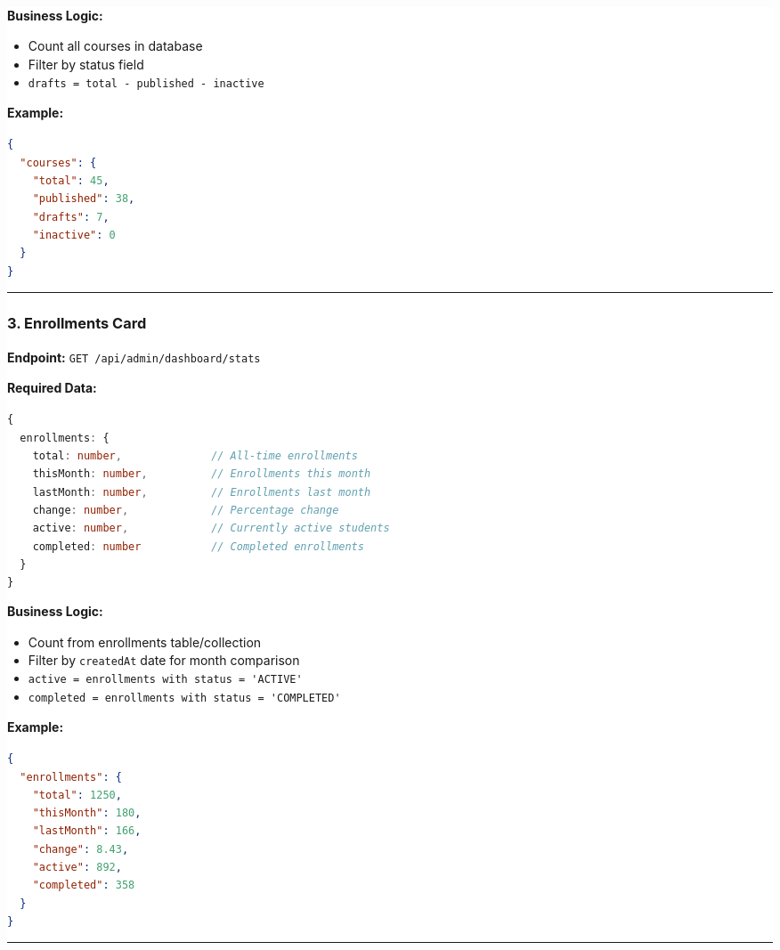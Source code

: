 **Business Logic:**
- Count all courses in database
- Filter by status field
- `drafts = total - published - inactive`

**Example:**
```json
{
  "courses": {
    "total": 45,
    "published": 38,
    "drafts": 7,
    "inactive": 0
  }
}
```

---

### 3. Enrollments Card
**Endpoint:** `GET /api/admin/dashboard/stats`

**Required Data:**
```typescript
{
  enrollments: {
    total: number,              // All-time enrollments
    thisMonth: number,          // Enrollments this month
    lastMonth: number,          // Enrollments last month
    change: number,             // Percentage change
    active: number,             // Currently active students
    completed: number           // Completed enrollments
  }
}
```

**Business Logic:**
- Count from enrollments table/collection
- Filter by `createdAt` date for month comparison
- `active = enrollments with status = 'ACTIVE'`
- `completed = enrollments with status = 'COMPLETED'`

**Example:**
```json
{
  "enrollments": {
    "total": 1250,
    "thisMonth": 180,
    "lastMonth": 166,
    "change": 8.43,
    "active": 892,
    "completed": 358
  }
}
```

---